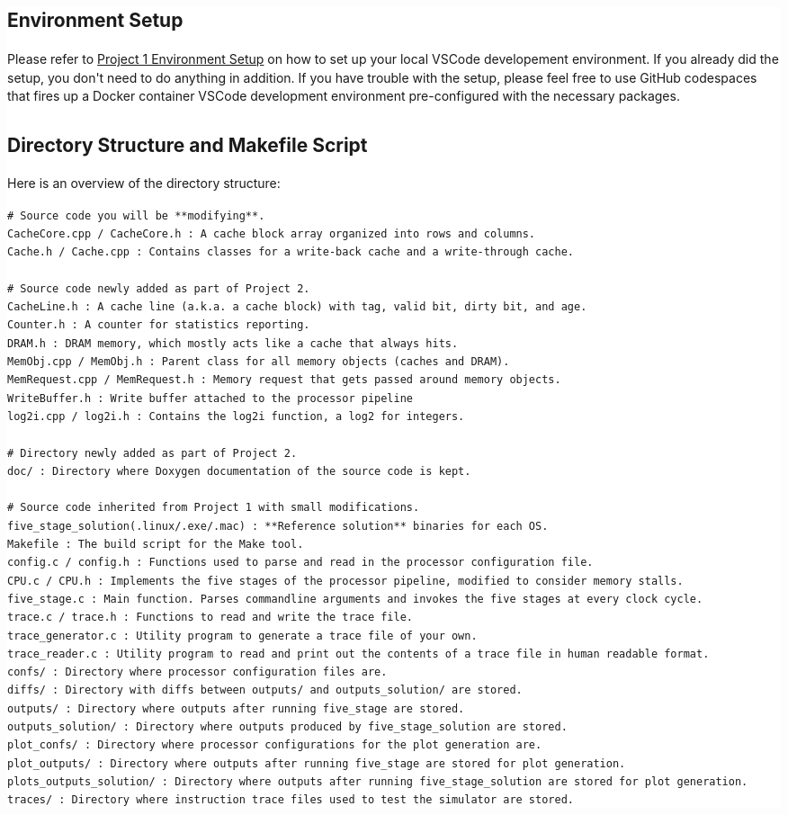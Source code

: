 ## Environment Setup

Please refer to [Project 1 Environment
Setup](https://github.com/wonsunahn/CS1541_Project1/#creating-build-environment-on-local-machine)
on how to set up your local VSCode developement environment.  If you already
did the setup, you don't need to do anything in addition.  If you have trouble
with the setup, please feel free to use GitHub codespaces that fires up a
Docker container VSCode development environment pre-configured with the
necessary packages.

## Directory Structure and Makefile Script

Here is an overview of the directory structure:

```
# Source code you will be **modifying**.
CacheCore.cpp / CacheCore.h : A cache block array organized into rows and columns.
Cache.h / Cache.cpp : Contains classes for a write-back cache and a write-through cache.

# Source code newly added as part of Project 2.
CacheLine.h : A cache line (a.k.a. a cache block) with tag, valid bit, dirty bit, and age.
Counter.h : A counter for statistics reporting.
DRAM.h : DRAM memory, which mostly acts like a cache that always hits.
MemObj.cpp / MemObj.h : Parent class for all memory objects (caches and DRAM).
MemRequest.cpp / MemRequest.h : Memory request that gets passed around memory objects.
WriteBuffer.h : Write buffer attached to the processor pipeline
log2i.cpp / log2i.h : Contains the log2i function, a log2 for integers.

# Directory newly added as part of Project 2.
doc/ : Directory where Doxygen documentation of the source code is kept.

# Source code inherited from Project 1 with small modifications.
five_stage_solution(.linux/.exe/.mac) : **Reference solution** binaries for each OS.
Makefile : The build script for the Make tool.
config.c / config.h : Functions used to parse and read in the processor configuration file.
CPU.c / CPU.h : Implements the five stages of the processor pipeline, modified to consider memory stalls.
five_stage.c : Main function. Parses commandline arguments and invokes the five stages at every clock cycle.
trace.c / trace.h : Functions to read and write the trace file.
trace_generator.c : Utility program to generate a trace file of your own.
trace_reader.c : Utility program to read and print out the contents of a trace file in human readable format.
confs/ : Directory where processor configuration files are.
diffs/ : Directory with diffs between outputs/ and outputs_solution/ are stored.
outputs/ : Directory where outputs after running five_stage are stored.
outputs_solution/ : Directory where outputs produced by five_stage_solution are stored.
plot_confs/ : Directory where processor configurations for the plot generation are.
plot_outputs/ : Directory where outputs after running five_stage are stored for plot generation.
plots_outputs_solution/ : Directory where outputs after running five_stage_solution are stored for plot generation.
traces/ : Directory where instruction trace files used to test the simulator are stored.
```
